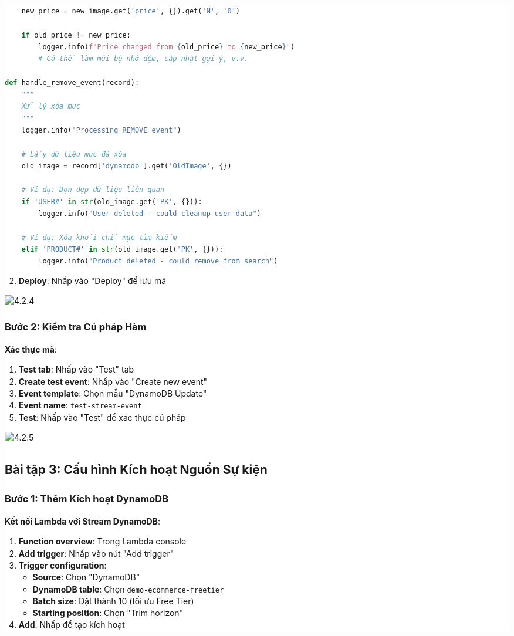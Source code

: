 ```python
    new_price = new_image.get('price', {}).get('N', '0')
    
    if old_price != new_price:
        logger.info(f"Price changed from {old_price} to {new_price}")
        # Có thể làm mới bộ nhớ đệm, cập nhật gợi ý, v.v.

def handle_remove_event(record):
    """
    Xử lý xóa mục
    """
    logger.info("Processing REMOVE event")
    
    # Lấy dữ liệu mục đã xóa
    old_image = record['dynamodb'].get('OldImage', {})
    
    # Ví dụ: Dọn dẹp dữ liệu liên quan
    if 'USER#' in str(old_image.get('PK', {})):
        logger.info("User deleted - could cleanup user data")
    
    # Ví dụ: Xóa khỏi chỉ mục tìm kiếm
    elif 'PRODUCT#' in str(old_image.get('PK', {})):
        logger.info("Product deleted - could remove from search")
```

2. **Deploy**: Nhấp vào "Deploy" để lưu mã

![4.2.4](/DynamoDB-Advanced-Patterns-and-Global-Tables-Streams/images/4/4.2.4.png?featherlight=false&width=90pc)

### Bước 2: Kiểm tra Cú pháp Hàm

**Xác thực mã**:

1. **Test tab**: Nhấp vào "Test" tab
2. **Create test event**: Nhấp vào "Create new event"
3. **Event template**: Chọn mẫu "DynamoDB Update"
4. **Event name**: `test-stream-event`
5. **Test**: Nhấp vào "Test" để xác thực cú pháp

![4.2.5](/DynamoDB-Advanced-Patterns-and-Global-Tables-Streams/images/4/4.2.5.png?featherlight=false&width=90pc)

## Bài tập 3: Cấu hình Kích hoạt Nguồn Sự kiện

### Bước 1: Thêm Kích hoạt DynamoDB

**Kết nối Lambda với Stream DynamoDB**:

1. **Function overview**: Trong Lambda console
2. **Add trigger**: Nhấp vào nút "Add trigger"
3. **Trigger configuration**: 
   - **Source**: Chọn "DynamoDB"
   - **DynamoDB table**: Chọn `demo-ecommerce-freetier`
   - **Batch size**: Đặt thành 10 (tối ưu Free Tier)
   - **Starting position**: Chọn "Trim horizon"
4. **Add**: Nhấp để tạo kích hoạt
